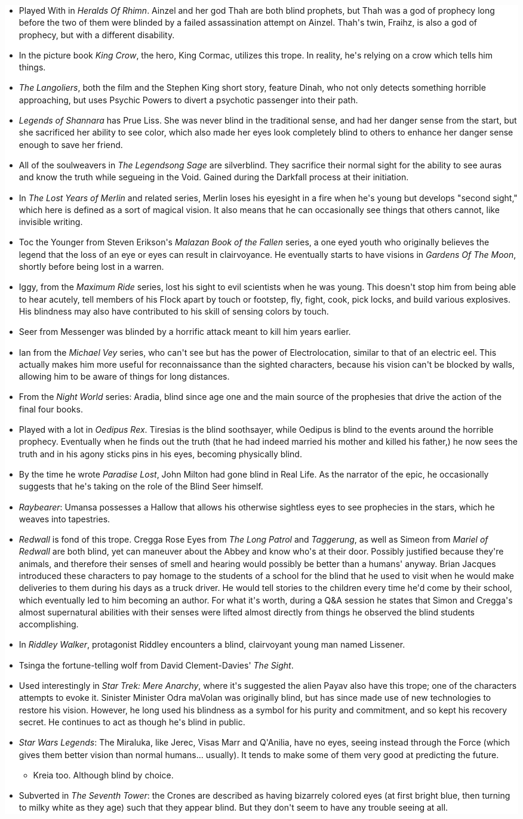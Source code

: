 -   Played With in _Heralds Of Rhimn_. Ainzel and her god Thah are both blind prophets, but Thah was a god of prophecy long before the two of them were blinded by a failed assassination attempt on Ainzel. Thah's twin, Fraihz, is also a god of prophecy, but with a different disability.

-   In the picture book _King Crow_, the hero, King Cormac, utilizes this trope. In reality, he's relying on a crow which tells him things.
-   _The Langoliers_, both the film and the Stephen King short story, feature Dinah, who not only detects something horrible approaching, but uses Psychic Powers to divert a psychotic passenger into their path.
-   _Legends of Shannara_ has Prue Liss. She was never blind in the traditional sense, and had her danger sense from the start, but she sacrificed her ability to see color, which also made her eyes look completely blind to others to enhance her danger sense enough to save her friend.
-   All of the soulweavers in _The Legendsong Sage_ are silverblind. They sacrifice their normal sight for the ability to see auras and know the truth while segueing in the Void. Gained during the Darkfall process at their initiation.
-   In _The Lost Years of Merlin_ and related series, Merlin loses his eyesight in a fire when he's young but develops "second sight," which here is defined as a sort of magical vision. It also means that he can occasionally see things that others cannot, like invisible writing.
-   Toc the Younger from Steven Erikson's _Malazan Book of the Fallen_ series, a one eyed youth who originally believes the legend that the loss of an eye or eyes can result in clairvoyance. He eventually starts to have visions in _Gardens Of The Moon_, shortly before being lost in a warren.
-   Iggy, from the _Maximum Ride_ series, lost his sight to evil scientists when he was young. This doesn't stop him from being able to hear acutely, tell members of his Flock apart by touch or footstep, fly, fight, cook, pick locks, and build various explosives. His blindness may also have contributed to his skill of sensing colors by touch.
-   Seer from Messenger was blinded by a horrific attack meant to kill him years earlier.
-   Ian from the _Michael Vey_ series, who can't see but has the power of Electrolocation, similar to that of an electric eel. This actually makes him more useful for reconnaissance than the sighted characters, because his vision can't be blocked by walls, allowing him to be aware of things for long distances.
-   From the _Night World_ series: Aradia, blind since age one and the main source of the prophesies that drive the action of the final four books.
-   Played with a lot in _Oedipus Rex_. Tiresias is the blind soothsayer, while Oedipus is blind to the events around the horrible prophecy. Eventually when he finds out the truth (that he had indeed married his mother and killed his father,) he now sees the truth and in his agony sticks pins in his eyes, becoming physically blind.
-   By the time he wrote _Paradise Lost_, John Milton had gone blind in Real Life. As the narrator of the epic, he occasionally suggests that he's taking on the role of the Blind Seer himself.
-   _Raybearer_: Umansa possesses a Hallow that allows his otherwise sightless eyes to see prophecies in the stars, which he weaves into tapestries.
-   _Redwall_ is fond of this trope. Cregga Rose Eyes from _The Long Patrol_ and _Taggerung_, as well as Simeon from _Mariel of Redwall_ are both blind, yet can maneuver about the Abbey and know who's at their door. Possibly justified because they're animals, and therefore their senses of smell and hearing would possibly be better than a humans' anyway. Brian Jacques introduced these characters to pay homage to the students of a school for the blind that he used to visit when he would make deliveries to them during his days as a truck driver. He would tell stories to the children every time he'd come by their school, which eventually led to him becoming an author. For what it's worth, during a Q&A session he states that Simon and Cregga's almost supernatural abilities with their senses were lifted almost directly from things he observed the blind students accomplishing.
-   In _Riddley Walker_, protagonist Riddley encounters a blind, clairvoyant young man named Lissener.
-   Tsinga the fortune-telling wolf from David Clement-Davies' _The Sight_.
-   Used interestingly in _Star Trek: Mere Anarchy_, where it's suggested the alien Payav also have this trope; one of the characters attempts to evoke it. Sinister Minister Odra maVolan was originally blind, but has since made use of new technologies to restore his vision. However, he long used his blindness as a symbol for his purity and commitment, and so kept his recovery secret. He continues to act as though he's blind in public.
-   _Star Wars Legends_: The Miraluka, like Jerec, Visas Marr and Q'Anilia, have no eyes, seeing instead through the Force (which gives them better vision than normal humans... usually). It tends to make some of them very good at predicting the future.
    -   Kreia too. Although blind by choice.
-   Subverted in _The Seventh Tower_: the Crones are described as having bizarrely colored eyes (at first bright blue, then turning to milky white as they age) such that they appear blind. But they don't seem to have any trouble seeing at all.